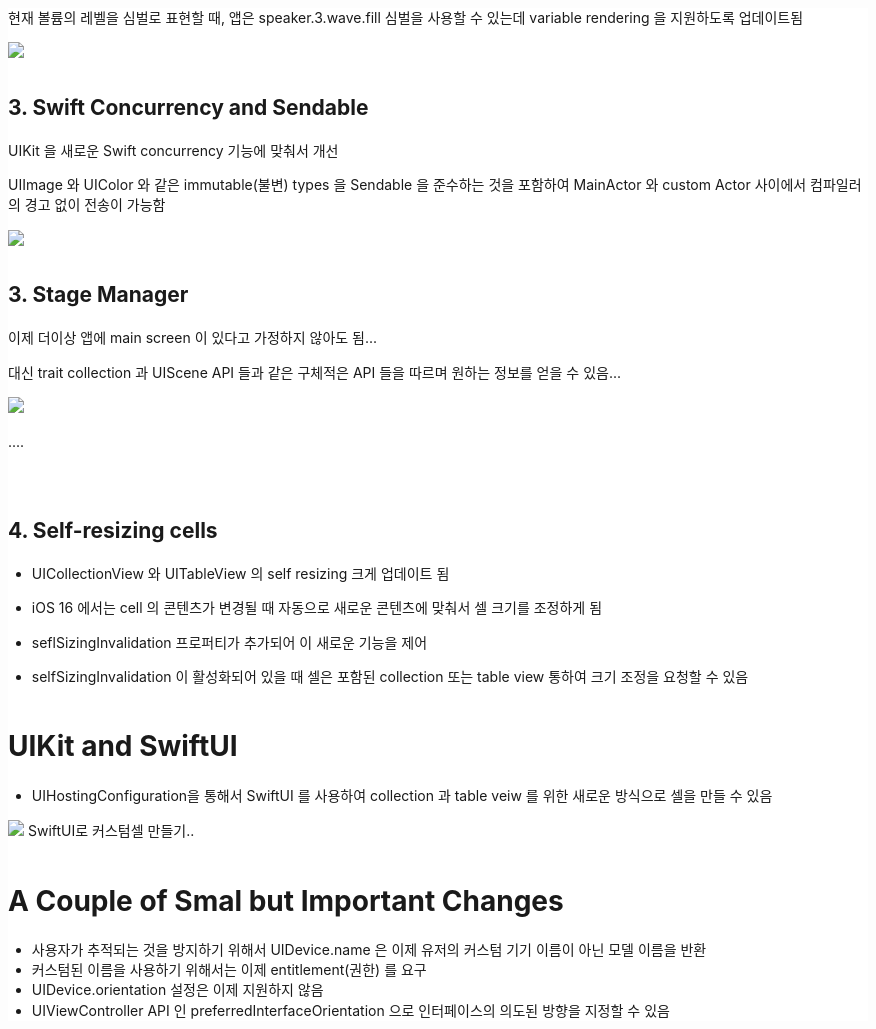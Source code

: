 현재 볼륨의 레벨을 심벌로 표현할 때, 앱은 speaker.3.wave.fill 심벌을 사용할 수 있는데 variable rendering 을 지원하도록 업데이트됨

<img src="https://i.ibb.co/cXsMpHF/image.png">

<br>

## 3. Swift Concurrency and Sendable
UIKit 을 새로운 Swift concurrency 기능에 맞춰서 개선

UIImage 와 UIColor 와 같은 immutable(불변) types 을 Sendable 을 준수하는 것을 포함하여 MainActor 와 custom Actor 사이에서 컴파일러의 경고 없이 전송이 가능함

<img src="https://i.ibb.co/gd1qRyK/image.png">


<br>

## 3. Stage Manager

이제 더이상 앱에 main screen 이 있다고 가정하지 않아도 됨...

대신 trait collection 과 UIScene API 들과 같은 구체적은 API 들을 따르며 원하는 정보를 얻을 수 있음...

<img src="https://i.ibb.co/0mmzfxH/2022-12-15-8-27-16.png">

....

<br>


## 4. Self-resizing cells

- UICollectionView 와 UITableView 의 self resizing 크게 업데이트 됨

- iOS 16 에서는 cell 의 콘텐츠가 변경될 때 자동으로 새로운 콘텐츠에 맞춰서 셀 크기를 조정하게 됨

- seflSizingInvalidation 프로퍼티가 추가되어 이 새로운 기능을 제어

- selfSizingInvalidation 이 활성화되어 있을 때 셀은 포함된 collection 또는 table view 통하여 크기 조정을 요청할 수 있음


# UIKit and SwiftUI

- UIHostingConfiguration을 통해서
SwiftUI 를 사용하여 collection 과 table veiw 를 위한 새로운 방식으로 셀을 만들 수 있음

<img src="https://i.ibb.co/cQXYfhH/image.png">
SwiftUI로 커스텀셀 만들기..

<br>


# A Couple of Smal but Important Changes
- 사용자가 추적되는 것을 방지하기 위해서 UIDevice.name 은 이제 유저의 커스텀 기기 이름이 아닌 모델 이름을 반환
- 커스텀된 이름을 사용하기 위해서는 이제 entitlement(권한) 를 요구
- UIDevice.orientation 설정은 이제 지원하지 않음
- UIViewController API 인 preferredInterfaceOrientation 으로 인터페이스의 의도된 방향을 지정할 수 있음
